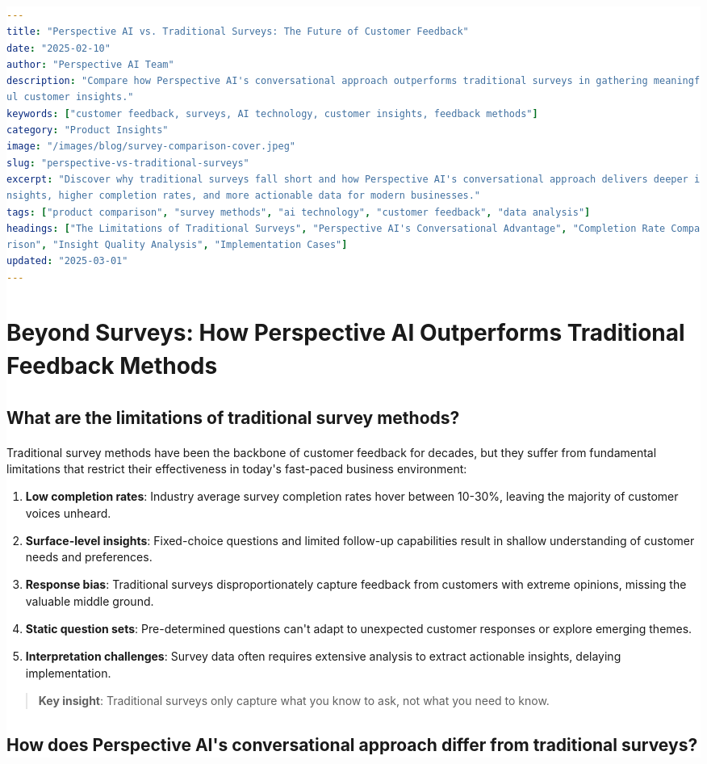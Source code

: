 ```yaml
---
title: "Perspective AI vs. Traditional Surveys: The Future of Customer Feedback"
date: "2025-02-10"
author: "Perspective AI Team"
description: "Compare how Perspective AI's conversational approach outperforms traditional surveys in gathering meaningful customer insights."
keywords: ["customer feedback, surveys, AI technology, customer insights, feedback methods"]
category: "Product Insights"
image: "/images/blog/survey-comparison-cover.jpeg"
slug: "perspective-vs-traditional-surveys"
excerpt: "Discover why traditional surveys fall short and how Perspective AI's conversational approach delivers deeper insights, higher completion rates, and more actionable data for modern businesses."
tags: ["product comparison", "survey methods", "ai technology", "customer feedback", "data analysis"]
headings: ["The Limitations of Traditional Surveys", "Perspective AI's Conversational Advantage", "Completion Rate Comparison", "Insight Quality Analysis", "Implementation Cases"]
updated: "2025-03-01"
---
```


# Beyond Surveys: How Perspective AI Outperforms Traditional Feedback Methods

## What are the limitations of traditional survey methods?

Traditional survey methods have been the backbone of customer feedback for decades, but they suffer from fundamental limitations that restrict their effectiveness in today's fast-paced business environment:

1. **Low completion rates**: Industry average survey completion rates hover between 10-30%, leaving the majority of customer voices unheard.

2. **Surface-level insights**: Fixed-choice questions and limited follow-up capabilities result in shallow understanding of customer needs and preferences.

3. **Response bias**: Traditional surveys disproportionately capture feedback from customers with extreme opinions, missing the valuable middle ground.

4. **Static question sets**: Pre-determined questions can't adapt to unexpected customer responses or explore emerging themes.

5. **Interpretation challenges**: Survey data often requires extensive analysis to extract actionable insights, delaying implementation.

> **Key insight**: Traditional surveys only capture what you know to ask, not what you need to know.

## How does Perspective AI's conversational approach differ from traditional surveys?
